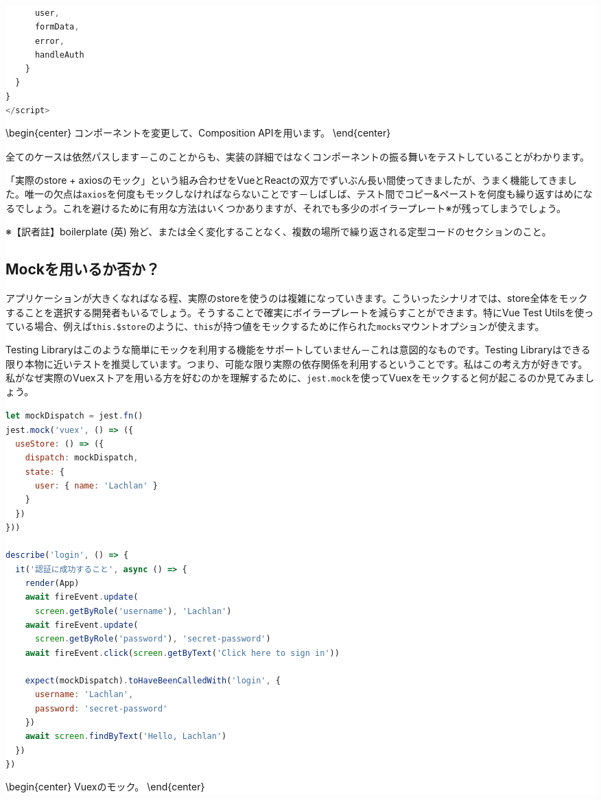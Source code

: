 ```js
      user,
      formData,
      error,
      handleAuth
    }
  }
}
</script>
```
\begin{center}
コンポーネントを変更して、Composition APIを用います。
\end{center}

全てのケースは依然パスします－このことからも、実装の詳細ではなくコンポーネントの振る舞いをテストしていることがわかります。

「実際のstore + axiosのモック」という組み合わせをVueとReactの双方でずいぶん長い間使ってきましたが、うまく機能してきました。唯一の欠点は`axios`を何度もモックしなければならないことです－しばしば、テスト間でコピー&ペーストを何度も繰り返すはめになるでしょう。これを避けるために有用な方法はいくつかありますが、それでも多少のボイラープレート※が残ってしまうでしょう。

※【訳者註】boilerplate (英) 殆ど、または全く変化することなく、複数の場所で繰り返される定型コードのセクションのこと。

## Mockを用いるか否か？

アプリケーションが大きくなればなる程、実際のstoreを使うのは複雑になっていきます。こういったシナリオでは、store全体をモックすることを選択する開発者もいるでしょう。そうすることで確実にボイラープレートを減らすことができます。特にVue Test Utilsを使っている場合、例えば`this.$store`のように、`this`が持つ値をモックするために作られた`mocks`マウントオプションが使えます。

Testing Libraryはこのような簡単にモックを利用する機能をサポートしていません－これは意図的なものです。Testing Libraryはできる限り本物に近いテストを推奨しています。つまり、可能な限り実際の依存関係を利用するということです。私はこの考え方が好きです。私がなぜ実際のVuexストアを用いる方を好むのかを理解するために、`jest.mock`を使ってVuexをモックすると何が起こるのか見てみましょう。

```js
let mockDispatch = jest.fn()
jest.mock('vuex', () => ({
  useStore: () => ({
    dispatch: mockDispatch,
    state: {
      user: { name: 'Lachlan' }
    }
  })
}))

describe('login', () => {
  it('認証に成功すること', async () => {
    render(App)
    await fireEvent.update(
      screen.getByRole('username'), 'Lachlan')
    await fireEvent.update(
      screen.getByRole('password'), 'secret-password')
    await fireEvent.click(screen.getByText('Click here to sign in'))

    expect(mockDispatch).toHaveBeenCalledWith('login', {
      username: 'Lachlan',
      password: 'secret-password'
    })
    await screen.findByText('Hello, Lachlan')
  })
})
```
\begin{center}
Vuexのモック。
\end{center}
